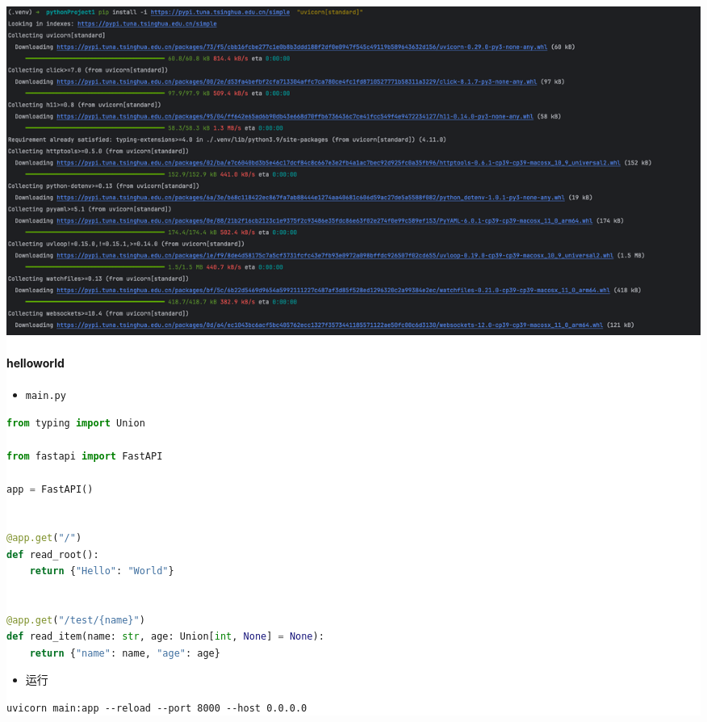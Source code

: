![image.png](./images/1713516303072-1658ee7b-a723-42e0-84ed-c2c920d1eed0.png)
#### helloworld

- `main.py`
```python
from typing import Union

from fastapi import FastAPI

app = FastAPI()


@app.get("/")
def read_root():
    return {"Hello": "World"}


@app.get("/test/{name}")
def read_item(name: str, age: Union[int, None] = None):
    return {"name": name, "age": age}
```

- 运行
```shell
uvicorn main:app --reload --port 8000 --host 0.0.0.0
```